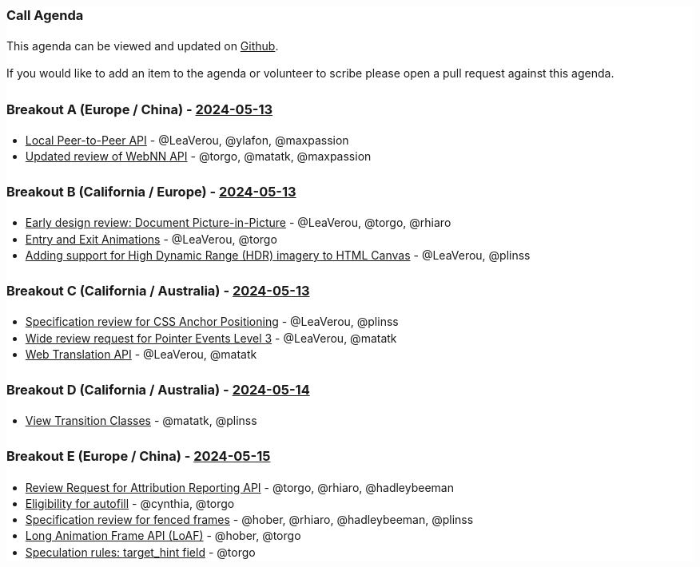 ### Call Agenda

This agenda can be viewed and updated on [Github](https://github.com/w3ctag/meetings/blob/gh-pages/2024/telcons/05-13-agenda.md).

If you would like to add an item to the agenda or volunteer to scribe please open a pull request against this agenda.

### Breakout A (Europe / China) - [2024-05-13](https://www.timeanddate.com/worldclock/converter.html?iso=20240513T090000&p1=224&p2=43&p3=136&p4=195&p5=26&p6=33&p7=248&p8=235)

* [Local Peer-to-Peer API](https://github.com/w3ctag/design-reviews/issues/932) - @LeaVerou, @ylafon, @maxpassion
* [Updated review of WebNN API](https://github.com/w3ctag/design-reviews/issues/933) - @torgo, @matatk, @maxpassion

### Breakout B (California / Europe)  - [2024-05-13](https://www.timeanddate.com/worldclock/converter.html?iso=20240513T153000&p1=224&p2=43&p3=136&p4=195&p5=26&p6=33&p7=248&p8=235)

* [Early design review: Document Picture-in-Picture](https://github.com/w3ctag/design-reviews/issues/798) - @LeaVerou, @torgo, @rhiaro
* [Entry and Exit Animations](https://github.com/w3ctag/design-reviews/issues/829) - @LeaVerou, @torgo
* [Adding support for High Dynamic Range (HDR) imagery to HTML Canvas](https://github.com/w3ctag/design-reviews/issues/917) - @LeaVerou, @plinss

### Breakout C (California / Australia) - [2024-05-13](https://www.timeanddate.com/worldclock/converter.html?iso=20240513T210000&p1=224&p2=43&p3=136&p4=195&p5=26&p6=33&p7=248&p8=235)

* [Specification review for CSS Anchor Positioning](https://github.com/w3ctag/design-reviews/issues/848) - @LeaVerou, @plinss
* [Wide review request for Pointer Events Level 3](https://github.com/w3ctag/design-reviews/issues/941) - @LeaVerou, @matatk
* [Web Translation API](https://github.com/w3ctag/design-reviews/issues/948) - @LeaVerou, @matatk

### Breakout D (California / Australia) - [2024-05-14](https://www.timeanddate.com/worldclock/converter.html?iso=20240514T220000&p1=224&p2=43&p3=136&p4=195&p5=26&p6=33&p7=248&p8=235)

* [View Transition Classes](https://github.com/w3ctag/design-reviews/issues/938) - @matatk, @plinss

### Breakout E (Europe / China) - [2024-05-15](https://www.timeanddate.com/worldclock/converter.html?iso=20240515T070000&p1=224&p2=43&p3=136&p4=195&p5=26&p6=33&p7=248&p8=235)

* [Review Request for Attribution Reporting API](https://github.com/w3ctag/design-reviews/issues/724) - @torgo, @rhiaro, @hadleybeeman
* [Eligibility for autofill](https://github.com/w3ctag/design-reviews/issues/831) - @cynthia, @torgo
* [Specification review for fenced frames](https://github.com/w3ctag/design-reviews/issues/838) - @hober, @rhiaro, @hadleybeeman, @plinss
* [Long Animation Frame API (LoAF)](https://github.com/w3ctag/design-reviews/issues/911) - @hober, @torgo
* [Speculation rules: target_hint field](https://github.com/w3ctag/design-reviews/issues/931) - @torgo
